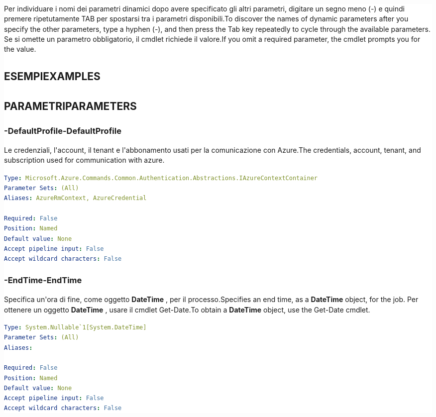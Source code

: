 <span data-ttu-id="47017-109">Per individuare i nomi dei parametri dinamici dopo avere specificato gli altri parametri, digitare un segno meno (-) e quindi premere ripetutamente TAB per spostarsi tra i parametri disponibili.</span><span class="sxs-lookup"><span data-stu-id="47017-109">To discover the names of dynamic parameters after you specify the other parameters, type a hyphen (-), and then press the Tab key repeatedly to cycle through the available parameters.</span></span>
<span data-ttu-id="47017-110">Se si omette un parametro obbligatorio, il cmdlet richiede il valore.</span><span class="sxs-lookup"><span data-stu-id="47017-110">If you omit a required parameter, the cmdlet prompts you for the value.</span></span>

## <span data-ttu-id="47017-111">ESEMPI</span><span class="sxs-lookup"><span data-stu-id="47017-111">EXAMPLES</span></span>

## <span data-ttu-id="47017-112">PARAMETRI</span><span class="sxs-lookup"><span data-stu-id="47017-112">PARAMETERS</span></span>

### <span data-ttu-id="47017-113">-DefaultProfile</span><span class="sxs-lookup"><span data-stu-id="47017-113">-DefaultProfile</span></span>
<span data-ttu-id="47017-114">Le credenziali, l'account, il tenant e l'abbonamento usati per la comunicazione con Azure.</span><span class="sxs-lookup"><span data-stu-id="47017-114">The credentials, account, tenant, and subscription used for communication with azure.</span></span>

```yaml
Type: Microsoft.Azure.Commands.Common.Authentication.Abstractions.IAzureContextContainer
Parameter Sets: (All)
Aliases: AzureRmContext, AzureCredential

Required: False
Position: Named
Default value: None
Accept pipeline input: False
Accept wildcard characters: False
```

### <span data-ttu-id="47017-115">-EndTime</span><span class="sxs-lookup"><span data-stu-id="47017-115">-EndTime</span></span>
<span data-ttu-id="47017-116">Specifica un'ora di fine, come oggetto **DateTime** , per il processo.</span><span class="sxs-lookup"><span data-stu-id="47017-116">Specifies an end time, as a **DateTime** object, for the job.</span></span>
<span data-ttu-id="47017-117">Per ottenere un oggetto **DateTime** , usare il cmdlet Get-Date.</span><span class="sxs-lookup"><span data-stu-id="47017-117">To obtain a **DateTime** object, use the Get-Date cmdlet.</span></span>

```yaml
Type: System.Nullable`1[System.DateTime]
Parameter Sets: (All)
Aliases:

Required: False
Position: Named
Default value: None
Accept pipeline input: False
Accept wildcard characters: False
```
